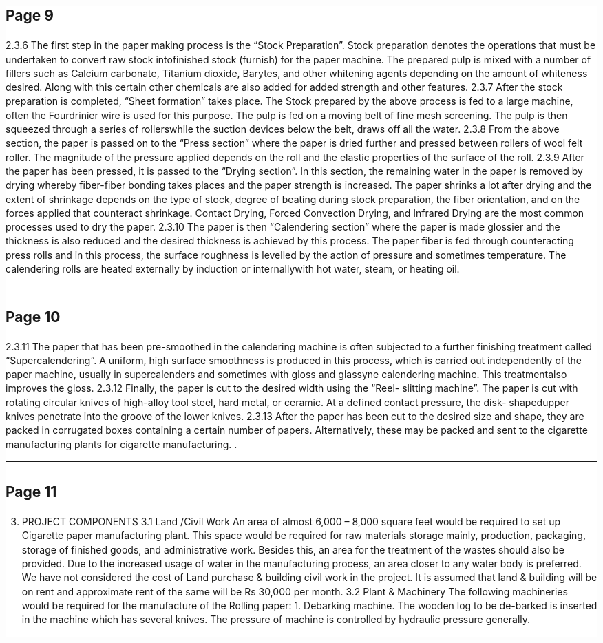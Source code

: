
## Page 9

2.3.6 The first step in the paper making process is the “Stock Preparation”. Stock preparation denotes the operations that must be undertaken to convert raw stock intofinished stock (furnish) for the paper machine. The prepared pulp is mixed with a number of fillers such as Calcium carbonate, Titanium dioxide, Barytes, and other whitening agents depending on the amount of whiteness desired. Along with this certain other chemicals are also added for added strength and other features. 2.3.7 After the stock preparation is completed, “Sheet formation” takes place. The Stock prepared by the above process is fed to a large machine, often the Fourdrinier wire is used for this purpose. The pulp is fed on a moving belt of fine mesh screening. The pulp is then squeezed through a series of rollerswhile the suction devices below the belt, draws off all the water. 2.3.8 From the above section, the paper is passed on to the “Press section” where the paper is dried further and pressed between rollers of wool felt roller. The magnitude of the pressure applied depends on the roll and the elastic properties of the surface of the roll. 2.3.9 After the paper has been pressed, it is passed to the “Drying section”. In this section, the remaining water in the paper is removed by drying whereby fiber-fiber bonding takes places and the paper strength is increased. The paper shrinks a lot after drying and the extent of shrinkage depends on the type of stock, degree of beating during stock preparation, the fiber orientation, and on the forces applied that counteract shrinkage. Contact Drying, Forced Convection Drying, and Infrared Drying are the most common processes used to dry the paper. 2.3.10 The paper is then “Calendering section” where the paper is made glossier and the thickness is also reduced and the desired thickness is achieved by this process. The paper fiber is fed through counteracting press rolls and in this process, the surface roughness is levelled by the action of pressure and sometimes temperature. The calendering rolls are heated externally by induction or internallywith hot water, steam, or heating oil.

---

## Page 10

2.3.11 The paper that has been pre-smoothed in the calendering machine is often subjected to a further finishing treatment called “Supercalendering”. A uniform, high surface smoothness is produced in this process, which is carried out independently of the paper machine, usually in supercalenders and sometimes with gloss and glassyne calendering machine. This treatmentalso improves the gloss. 2.3.12 Finally, the paper is cut to the desired width using the “Reel- slitting machine”. The paper is cut with rotating circular knives of high-alloy tool steel, hard metal, or ceramic. At a defined contact pressure, the disk- shapedupper knives penetrate into the groove of the lower knives. 2.3.13 After the paper has been cut to the desired size and shape, they are packed in corrugated boxes containing a certain number of papers. Alternatively, these may be packed and sent to the cigarette manufacturing plants for cigarette manufacturing. .

---

## Page 11

3. PROJECT COMPONENTS 3.1 Land /Civil Work An area of almost 6,000 – 8,000 square feet would be required to set up Cigarette paper manufacturing plant. This space would be required for raw materials storage mainly, production, packaging, storage of finished goods, and administrative work. Besides this, an area for the treatment of the wastes should also be provided. Due to the increased usage of water in the manufacturing process, an area closer to any water body is preferred. We have not considered the cost of Land purchase & building civil work in the project. It is assumed that land & building will be on rent and approximate rent of the same will be Rs 30,000 per month. 3.2 Plant & Machinery The following machineries would be required for the manufacture of the Rolling paper: 1. Debarking machine. The wooden log to be de-barked is inserted in the machine which has several knives. The pressure of machine is controlled by hydraulic pressure generally.

---